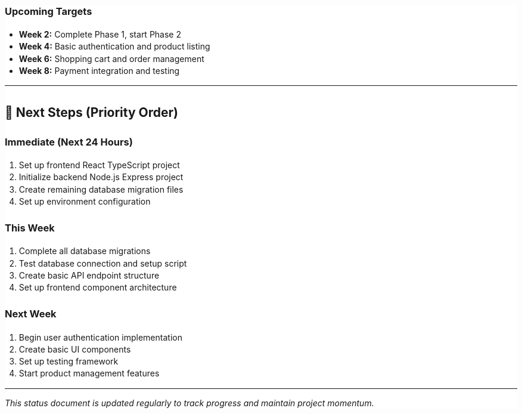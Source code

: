 ### Upcoming Targets
- **Week 2:** Complete Phase 1, start Phase 2
- **Week 4:** Basic authentication and product listing
- **Week 6:** Shopping cart and order management
- **Week 8:** Payment integration and testing

---

## 🔄 Next Steps (Priority Order)

### Immediate (Next 24 Hours)
1. Set up frontend React TypeScript project
2. Initialize backend Node.js Express project
3. Create remaining database migration files
4. Set up environment configuration

### This Week
1. Complete all database migrations
2. Test database connection and setup script
3. Create basic API endpoint structure
4. Set up frontend component architecture

### Next Week
1. Begin user authentication implementation
2. Create basic UI components
3. Set up testing framework
4. Start product management features

---

*This status document is updated regularly to track progress and maintain project momentum.*
